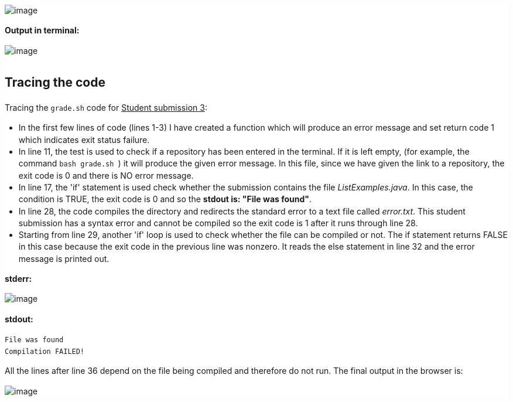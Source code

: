 <img width="749" alt="image" src="https://user-images.githubusercontent.com/114612660/204282716-268ff14e-79d3-45e5-9b32-57364fe03c92.png">

**Output in terminal:**

<img width="1032" alt="image" src="https://user-images.githubusercontent.com/114612660/204250412-700e275b-a532-4920-a2c0-2fd25f046722.png">

## Tracing the code

Tracing the `grade.sh` code for [Student submission 3](https://github.com/ucsd-cse15l-f22/list-methods-compile-error): 
* In the first few lines of code (lines 1-3) I have created a function which will produce an error message and set return code 1 which indicates exit status failure.
* In line 11, the test is used to check if a repository has been entered in the terminal. If it is left empty, (for example, the command `bash grade.sh `) it will produce the given error message. In this file, since we have given the link to a repository, the exit code is 0 and there is NO error message. 
* In line 17, the 'if' statement is used check whether the submission contains the file *ListExamples.java*. In this case, the condition is TRUE, the exit code is 0 and so the **stdout is: "File was found"**.
* In line 28, the code compiles the directory and redirects the standard error to a text file called *error.txt*. This student submission has a syntax error and cannot be compiled so the exit code is 1 after it runs through line 28.
* Starting from line 29, another 'if' loop is used to check whether the file can be compiled or not. The if statement returns FALSE in this case because the exit code in the previous line was nonzero. It reads the else statement in line 32 and the error message is printed out. 

**stderr:**

<img width="467" alt="image" src="https://user-images.githubusercontent.com/114612660/204297385-c265ac48-2588-4654-9380-807491b3fd9d.png">

**stdout:**

```
File was found
Compilation FAILED!
```
All the lines after line 36 depend on the file being compiled and therefore do not run. 
The final output in the browser is:

<img width="954" alt="image" src="https://user-images.githubusercontent.com/114612660/204282633-1eda464f-2eea-4793-b57e-5c2e7047148d.png">














